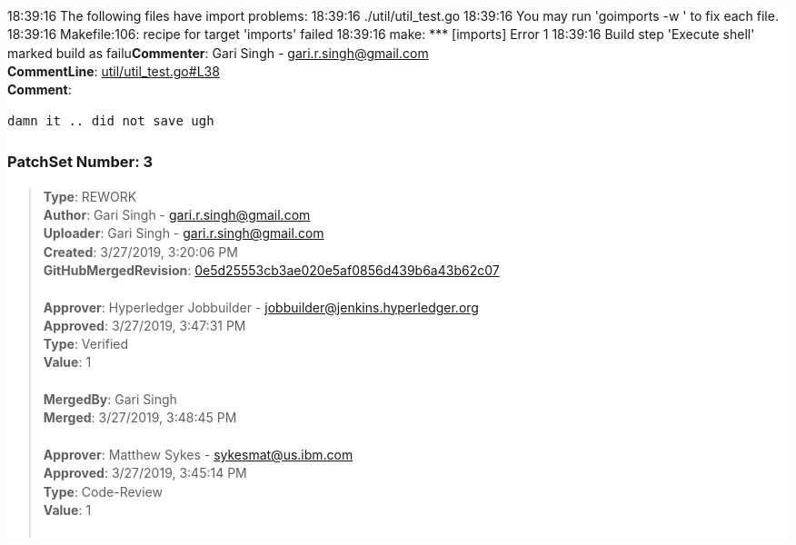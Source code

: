   18:39:16 The following files have import problems:
  18:39:16 ./util/util_test.go
  18:39:16 You may run 'goimports -w <file>' to fix each file.
  18:39:16 Makefile:106: recipe for target 'imports' failed
  18:39:16 make: *** [imports] Error 1
  18:39:16 Build step 'Execute shell' marked build as failu</pre><strong>Commenter</strong>: Gari Singh - gari.r.singh@gmail.com<br><strong>CommentLine</strong>: [util/util_test.go#L38](https://github.com/hyperledger-gerrit-archive/fabric-ca/blob/6a02c1031526e7d512eaefe9489e7be5ff874e1d/util/util_test.go#L38)<br><strong>Comment</strong>: <pre>damn it .. did not save ugh</pre></blockquote><h3>PatchSet Number: 3</h3><blockquote><strong>Type</strong>: REWORK<br><strong>Author</strong>: Gari Singh - gari.r.singh@gmail.com<br><strong>Uploader</strong>: Gari Singh - gari.r.singh@gmail.com<br><strong>Created</strong>: 3/27/2019, 3:20:06 PM<br><strong>GitHubMergedRevision</strong>: [0e5d25553cb3ae020e5af0856d439b6a43b62c07](https://github.com/hyperledger-gerrit-archive/fabric-ca/commit/0e5d25553cb3ae020e5af0856d439b6a43b62c07)<br><br><strong>Approver</strong>: Hyperledger Jobbuilder - jobbuilder@jenkins.hyperledger.org<br><strong>Approved</strong>: 3/27/2019, 3:47:31 PM<br><strong>Type</strong>: Verified<br><strong>Value</strong>: 1<br><br><strong>MergedBy</strong>: Gari Singh<br><strong>Merged</strong>: 3/27/2019, 3:48:45 PM<br><br><strong>Approver</strong>: Matthew Sykes - sykesmat@us.ibm.com<br><strong>Approved</strong>: 3/27/2019, 3:45:14 PM<br><strong>Type</strong>: Code-Review<br><strong>Value</strong>: 1<br><br></blockquote>